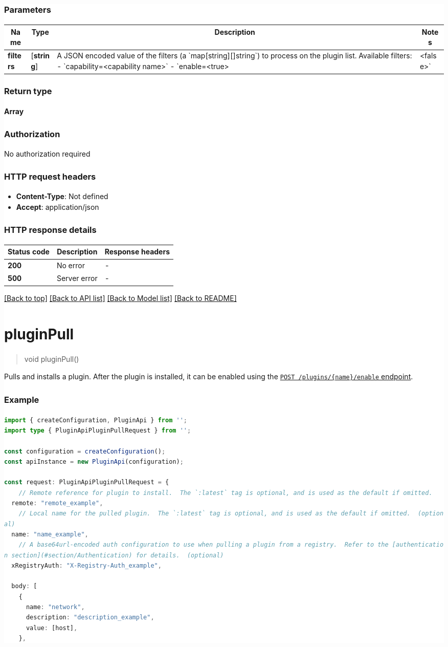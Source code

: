 
### Parameters

Name | Type | Description  | Notes
------------- | ------------- | ------------- | -------------
 **filters** | [**string**] | A JSON encoded value of the filters (a &#x60;map[string][]string&#x60;) to process on the plugin list.  Available filters:  - &#x60;capability&#x3D;&lt;capability name&gt;&#x60; - &#x60;enable&#x3D;&lt;true&gt;|&lt;false&gt;&#x60;  | (optional) defaults to undefined


### Return type

**Array<Plugin>**

### Authorization

No authorization required

### HTTP request headers

 - **Content-Type**: Not defined
 - **Accept**: application/json


### HTTP response details
| Status code | Description | Response headers |
|-------------|-------------|------------------|
**200** | No error |  -  |
**500** | Server error |  -  |

[[Back to top]](#) [[Back to API list]](README.md#documentation-for-api-endpoints) [[Back to Model list]](README.md#documentation-for-models) [[Back to README]](README.md)

# **pluginPull**
> void pluginPull()

Pulls and installs a plugin. After the plugin is installed, it can be enabled using the [`POST /plugins/{name}/enable` endpoint](#operation/PostPluginsEnable). 

### Example


```typescript
import { createConfiguration, PluginApi } from '';
import type { PluginApiPluginPullRequest } from '';

const configuration = createConfiguration();
const apiInstance = new PluginApi(configuration);

const request: PluginApiPluginPullRequest = {
    // Remote reference for plugin to install.  The `:latest` tag is optional, and is used as the default if omitted. 
  remote: "remote_example",
    // Local name for the pulled plugin.  The `:latest` tag is optional, and is used as the default if omitted.  (optional)
  name: "name_example",
    // A base64url-encoded auth configuration to use when pulling a plugin from a registry.  Refer to the [authentication section](#section/Authentication) for details.  (optional)
  xRegistryAuth: "X-Registry-Auth_example",
  
  body: [
    {
      name: "network",
      description: "description_example",
      value: [host],
    },
```
